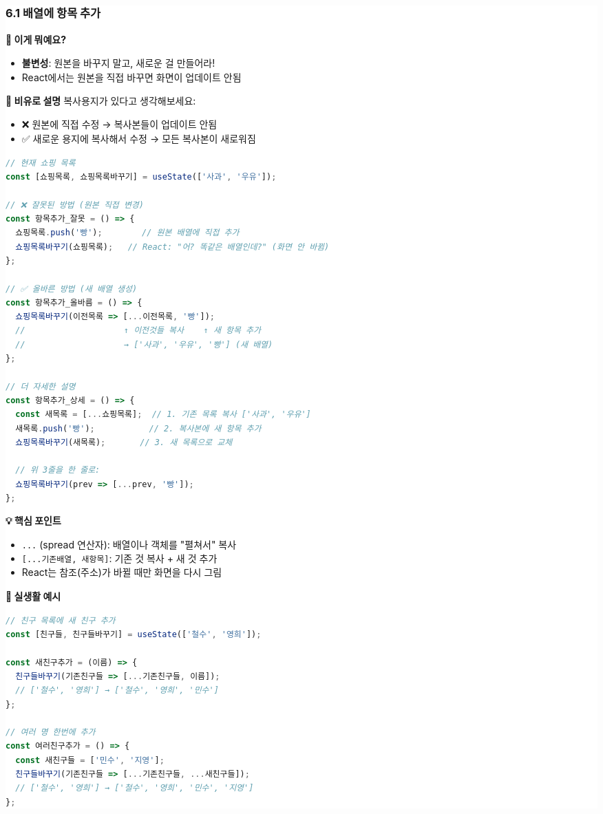 ### 6.1 배열에 항목 추가

**🤔 이게 뭐예요?**
- **불변성**: 원본을 바꾸지 말고, 새로운 걸 만들어라!
- React에서는 원본을 직접 바꾸면 화면이 업데이트 안됨

**🍕 비유로 설명**
복사용지가 있다고 생각해보세요:
- ❌ 원본에 직접 수정 → 복사본들이 업데이트 안됨
- ✅ 새로운 용지에 복사해서 수정 → 모든 복사본이 새로워짐

```typescript
// 현재 쇼핑 목록
const [쇼핑목록, 쇼핑목록바꾸기] = useState(['사과', '우유']);

// ❌ 잘못된 방법 (원본 직접 변경)
const 항목추가_잘못 = () => {
  쇼핑목록.push('빵');        // 원본 배열에 직접 추가
  쇼핑목록바꾸기(쇼핑목록);   // React: "어? 똑같은 배열인데?" (화면 안 바뀜)
};

// ✅ 올바른 방법 (새 배열 생성)
const 항목추가_올바름 = () => {
  쇼핑목록바꾸기(이전목록 => [...이전목록, '빵']);
  //                    ↑ 이전것들 복사    ↑ 새 항목 추가
  //                    → ['사과', '우유', '빵'] (새 배열)
};

// 더 자세한 설명
const 항목추가_상세 = () => {
  const 새목록 = [...쇼핑목록];  // 1. 기존 목록 복사 ['사과', '우유']
  새목록.push('빵');           // 2. 복사본에 새 항목 추가
  쇼핑목록바꾸기(새목록);       // 3. 새 목록으로 교체
  
  // 위 3줄을 한 줄로: 
  쇼핑목록바꾸기(prev => [...prev, '빵']);
};
```

**💡 핵심 포인트**
- `...` (spread 연산자): 배열이나 객체를 "펼쳐서" 복사
- `[...기존배열, 새항목]`: 기존 것 복사 + 새 것 추가
- React는 참조(주소)가 바뀔 때만 화면을 다시 그림

**🎯 실생활 예시**
```typescript
// 친구 목록에 새 친구 추가
const [친구들, 친구들바꾸기] = useState(['철수', '영희']);

const 새친구추가 = (이름) => {
  친구들바꾸기(기존친구들 => [...기존친구들, 이름]);
  // ['철수', '영희'] → ['철수', '영희', '민수']
};

// 여러 명 한번에 추가
const 여러친구추가 = () => {
  const 새친구들 = ['민수', '지영'];
  친구들바꾸기(기존친구들 => [...기존친구들, ...새친구들]);
  // ['철수', '영희'] → ['철수', '영희', '민수', '지영']
};
```
